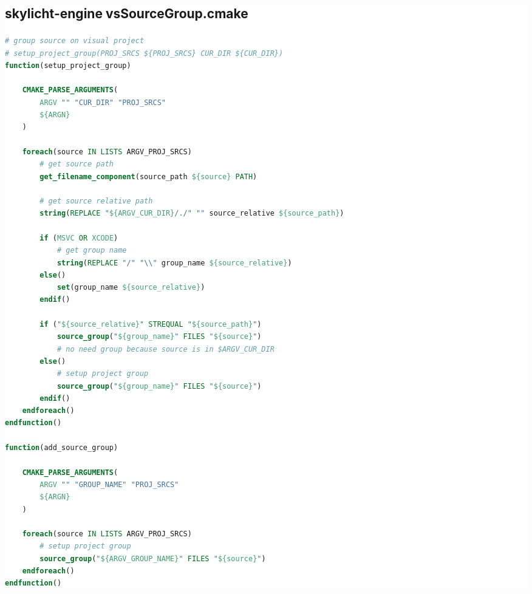 
## skylicht-engine vsSourceGroup.cmake

```cmake
# group source on visual project
# setup_project_group(PROJ_SRCS ${PROJ_SRCS} CUR_DIR ${CUR_DIR})
function(setup_project_group)

    CMAKE_PARSE_ARGUMENTS(
        ARGV "" "CUR_DIR" "PROJ_SRCS"
        ${ARGN}
    )

    foreach(source IN LISTS ARGV_PROJ_SRCS)
        # get source path
        get_filename_component(source_path ${source} PATH)

        # get source relative path
        string(REPLACE "${ARGV_CUR_DIR}/./" "" source_relative ${source_path})

        if (MSVC OR XCODE)
            # get group name
            string(REPLACE "/" "\\" group_name ${source_relative})
        else()
            set(group_name ${source_relative})
        endif()

        if ("${source_relative}" STREQUAL "${source_path}")
            source_group("${group_name}" FILES "${source}")
            # no need group because source is in $ARGV_CUR_DIR
        else()
            # setup project group
            source_group("${group_name}" FILES "${source}")
        endif()
    endforeach()
endfunction()

function(add_source_group)

    CMAKE_PARSE_ARGUMENTS(
        ARGV "" "GROUP_NAME" "PROJ_SRCS"
        ${ARGN}
    )

    foreach(source IN LISTS ARGV_PROJ_SRCS)
        # setup project group
        source_group("${ARGV_GROUP_NAME}" FILES "${source}")
    endforeach()
endfunction()
```

